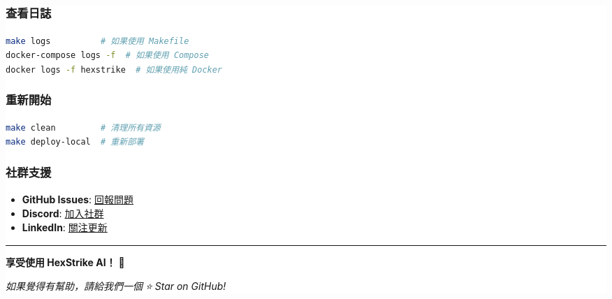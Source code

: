 ### 查看日誌
```bash
make logs          # 如果使用 Makefile
docker-compose logs -f  # 如果使用 Compose
docker logs -f hexstrike  # 如果使用純 Docker
```

### 重新開始
```bash
make clean         # 清理所有資源
make deploy-local  # 重新部署
```

### 社群支援

- **GitHub Issues**: [回報問題](https://github.com/0x4m4/hexstrike-ai/issues)
- **Discord**: [加入社群](https://discord.gg/BWnmrrSHbA)
- **LinkedIn**: [關注更新](https://www.linkedin.com/company/hexstrike-ai)

---

**享受使用 HexStrike AI！** 🎉

*如果覺得有幫助，請給我們一個 ⭐ Star on GitHub!*

